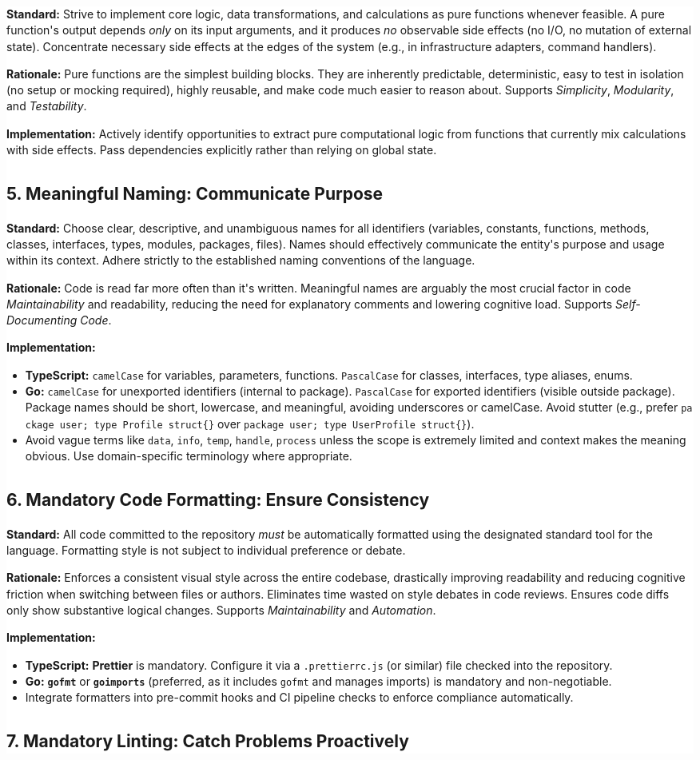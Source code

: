 **Standard:** Strive to implement core logic, data transformations, and calculations as pure functions whenever feasible. A pure function's output depends *only* on its input arguments, and it produces *no* observable side effects (no I/O, no mutation of external state). Concentrate necessary side effects at the edges of the system (e.g., in infrastructure adapters, command handlers).

**Rationale:** Pure functions are the simplest building blocks. They are inherently predictable, deterministic, easy to test in isolation (no setup or mocking required), highly reusable, and make code much easier to reason about. Supports *Simplicity*, *Modularity*, and *Testability*.

**Implementation:** Actively identify opportunities to extract pure computational logic from functions that currently mix calculations with side effects. Pass dependencies explicitly rather than relying on global state.

## 5. Meaningful Naming: Communicate Purpose

**Standard:** Choose clear, descriptive, and unambiguous names for all identifiers (variables, constants, functions, methods, classes, interfaces, types, modules, packages, files). Names should effectively communicate the entity's purpose and usage within its context. Adhere strictly to the established naming conventions of the language.

**Rationale:** Code is read far more often than it's written. Meaningful names are arguably the most crucial factor in code *Maintainability* and readability, reducing the need for explanatory comments and lowering cognitive load. Supports *Self-Documenting Code*.

**Implementation:**
* **TypeScript:** `camelCase` for variables, parameters, functions. `PascalCase` for classes, interfaces, type aliases, enums.
* **Go:** `camelCase` for unexported identifiers (internal to package). `PascalCase` for exported identifiers (visible outside package). Package names should be short, lowercase, and meaningful, avoiding underscores or camelCase. Avoid stutter (e.g., prefer `package user; type Profile struct{}` over `package user; type UserProfile struct{}`).
* Avoid vague terms like `data`, `info`, `temp`, `handle`, `process` unless the scope is extremely limited and context makes the meaning obvious. Use domain-specific terminology where appropriate.

## 6. Mandatory Code Formatting: Ensure Consistency

**Standard:** All code committed to the repository *must* be automatically formatted using the designated standard tool for the language. Formatting style is not subject to individual preference or debate.

**Rationale:** Enforces a consistent visual style across the entire codebase, drastically improving readability and reducing cognitive friction when switching between files or authors. Eliminates time wasted on style debates in code reviews. Ensures code diffs only show substantive logical changes. Supports *Maintainability* and *Automation*.

**Implementation:**
* **TypeScript:** **Prettier** is mandatory. Configure it via a `.prettierrc.js` (or similar) file checked into the repository.
* **Go:** **`gofmt`** or **`goimports`** (preferred, as it includes `gofmt` and manages imports) is mandatory and non-negotiable.
* Integrate formatters into pre-commit hooks and CI pipeline checks to enforce compliance automatically.

## 7. Mandatory Linting: Catch Problems Proactively
